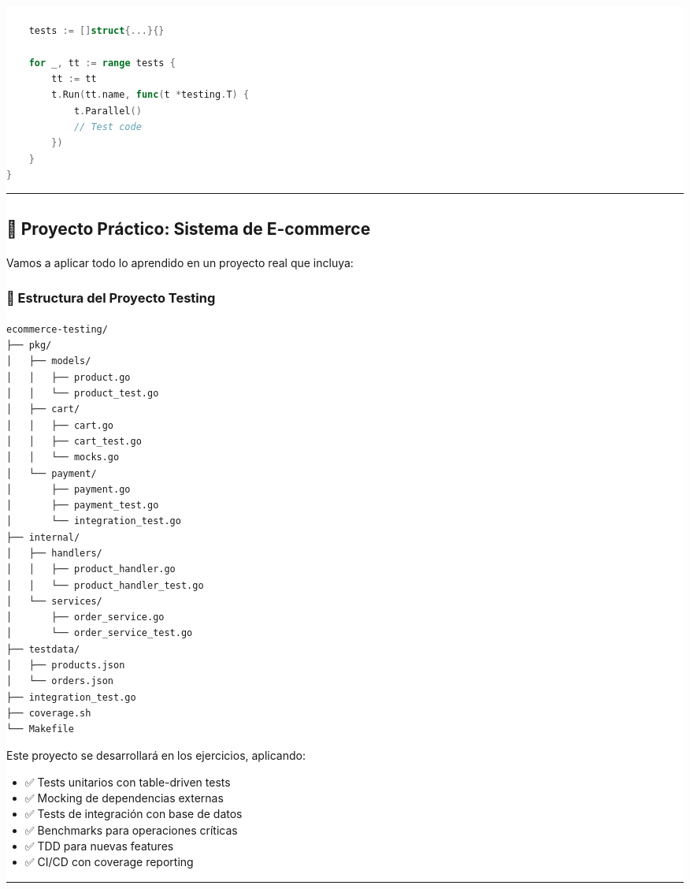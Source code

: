 ```go
    
    tests := []struct{...}{}
    
    for _, tt := range tests {
        tt := tt
        t.Run(tt.name, func(t *testing.T) {
            t.Parallel()
            // Test code
        })
    }
}
```

---

## 🎉 Proyecto Práctico: Sistema de E-commerce

Vamos a aplicar todo lo aprendido en un proyecto real que incluya:

### 📁 Estructura del Proyecto Testing

```
ecommerce-testing/
├── pkg/
│   ├── models/
│   │   ├── product.go
│   │   └── product_test.go
│   ├── cart/
│   │   ├── cart.go
│   │   ├── cart_test.go
│   │   └── mocks.go
│   └── payment/
│       ├── payment.go
│       ├── payment_test.go
│       └── integration_test.go
├── internal/
│   ├── handlers/
│   │   ├── product_handler.go
│   │   └── product_handler_test.go
│   └── services/
│       ├── order_service.go
│       └── order_service_test.go
├── testdata/
│   ├── products.json
│   └── orders.json
├── integration_test.go
├── coverage.sh
└── Makefile
```

Este proyecto se desarrollará en los ejercicios, aplicando:
- ✅ Tests unitarios con table-driven tests
- ✅ Mocking de dependencias externas
- ✅ Tests de integración con base de datos
- ✅ Benchmarks para operaciones críticas
- ✅ TDD para nuevas features
- ✅ CI/CD con coverage reporting

---